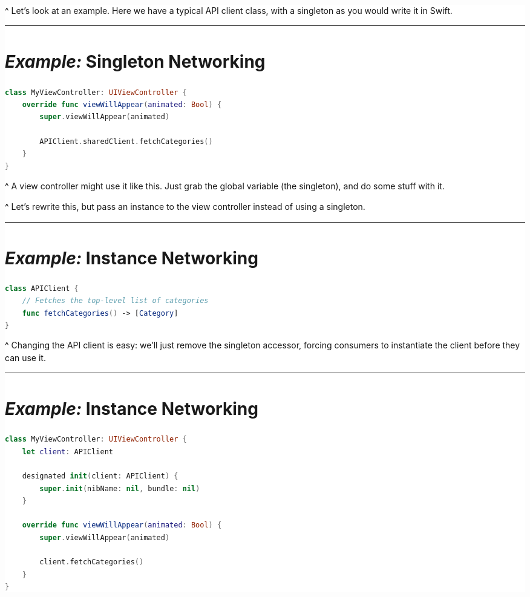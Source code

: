 ^ Let’s look at an example. Here we have a typical API client class, with a singleton as you would write it in Swift.

---

# _Example:_ Singleton Networking

```swift
class MyViewController: UIViewController {
	override func viewWillAppear(animated: Bool) {
		super.viewWillAppear(animated)

		APIClient.sharedClient.fetchCategories()
	}
}
```

^ A view controller might use it like this. Just grab the global variable (the singleton), and do some stuff with it.

^ Let’s rewrite this, but pass an instance to the view controller instead of using a singleton.

---

# _Example:_ Instance Networking

```swift
class APIClient {
	// Fetches the top-level list of categories
	func fetchCategories() -> [Category]
}
```

^ Changing the API client is easy: we’ll just remove the singleton accessor, forcing consumers to instantiate the client before they can use it.

---

# _Example:_ Instance Networking

```swift
class MyViewController: UIViewController {
	let client: APIClient

	designated init(client: APIClient) {
		super.init(nibName: nil, bundle: nil)
	}

	override func viewWillAppear(animated: Bool) {
		super.viewWillAppear(animated)

		client.fetchCategories()
	}
}
```
